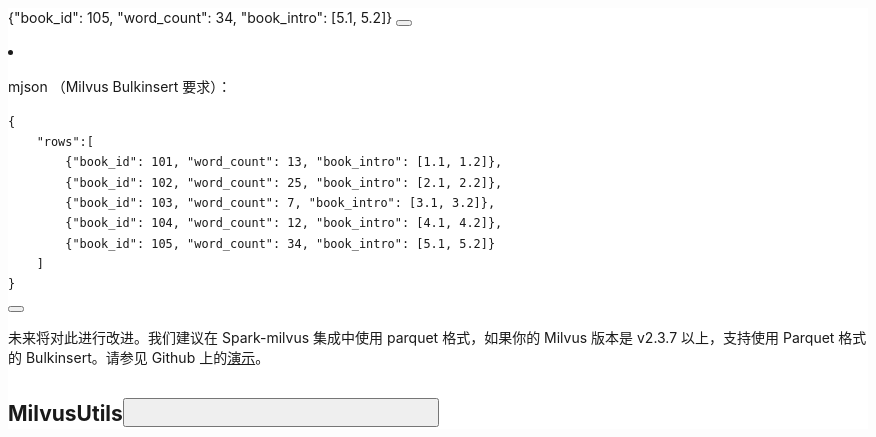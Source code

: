 <span class="hljs-punctuation">{</span><span class="hljs-attr">&quot;book_id&quot;</span><span class="hljs-punctuation">:</span> <span class="hljs-number">105</span><span class="hljs-punctuation">,</span> <span class="hljs-attr">&quot;word_count&quot;</span><span class="hljs-punctuation">:</span> <span class="hljs-number">34</span><span class="hljs-punctuation">,</span> <span class="hljs-attr">&quot;book_intro&quot;</span><span class="hljs-punctuation">:</span> <span class="hljs-punctuation">[</span><span class="hljs-number">5.1</span><span class="hljs-punctuation">,</span> <span class="hljs-number">5.2</span><span class="hljs-punctuation">]</span><span class="hljs-punctuation">}</span>
<button class="copy-code-btn"></button></code></pre></li>
<li><p>mjson （Milvus Bulkinsert 要求）：</p>
<pre><code translate="no" class="language-json"><span class="hljs-punctuation">{</span>
    <span class="hljs-attr">&quot;rows&quot;</span><span class="hljs-punctuation">:</span><span class="hljs-punctuation">[</span>
        <span class="hljs-punctuation">{</span><span class="hljs-attr">&quot;book_id&quot;</span><span class="hljs-punctuation">:</span> <span class="hljs-number">101</span><span class="hljs-punctuation">,</span> <span class="hljs-attr">&quot;word_count&quot;</span><span class="hljs-punctuation">:</span> <span class="hljs-number">13</span><span class="hljs-punctuation">,</span> <span class="hljs-attr">&quot;book_intro&quot;</span><span class="hljs-punctuation">:</span> <span class="hljs-punctuation">[</span><span class="hljs-number">1.1</span><span class="hljs-punctuation">,</span> <span class="hljs-number">1.2</span><span class="hljs-punctuation">]</span><span class="hljs-punctuation">}</span><span class="hljs-punctuation">,</span>
        <span class="hljs-punctuation">{</span><span class="hljs-attr">&quot;book_id&quot;</span><span class="hljs-punctuation">:</span> <span class="hljs-number">102</span><span class="hljs-punctuation">,</span> <span class="hljs-attr">&quot;word_count&quot;</span><span class="hljs-punctuation">:</span> <span class="hljs-number">25</span><span class="hljs-punctuation">,</span> <span class="hljs-attr">&quot;book_intro&quot;</span><span class="hljs-punctuation">:</span> <span class="hljs-punctuation">[</span><span class="hljs-number">2.1</span><span class="hljs-punctuation">,</span> <span class="hljs-number">2.2</span><span class="hljs-punctuation">]</span><span class="hljs-punctuation">}</span><span class="hljs-punctuation">,</span>
        <span class="hljs-punctuation">{</span><span class="hljs-attr">&quot;book_id&quot;</span><span class="hljs-punctuation">:</span> <span class="hljs-number">103</span><span class="hljs-punctuation">,</span> <span class="hljs-attr">&quot;word_count&quot;</span><span class="hljs-punctuation">:</span> <span class="hljs-number">7</span><span class="hljs-punctuation">,</span> <span class="hljs-attr">&quot;book_intro&quot;</span><span class="hljs-punctuation">:</span> <span class="hljs-punctuation">[</span><span class="hljs-number">3.1</span><span class="hljs-punctuation">,</span> <span class="hljs-number">3.2</span><span class="hljs-punctuation">]</span><span class="hljs-punctuation">}</span><span class="hljs-punctuation">,</span>
        <span class="hljs-punctuation">{</span><span class="hljs-attr">&quot;book_id&quot;</span><span class="hljs-punctuation">:</span> <span class="hljs-number">104</span><span class="hljs-punctuation">,</span> <span class="hljs-attr">&quot;word_count&quot;</span><span class="hljs-punctuation">:</span> <span class="hljs-number">12</span><span class="hljs-punctuation">,</span> <span class="hljs-attr">&quot;book_intro&quot;</span><span class="hljs-punctuation">:</span> <span class="hljs-punctuation">[</span><span class="hljs-number">4.1</span><span class="hljs-punctuation">,</span> <span class="hljs-number">4.2</span><span class="hljs-punctuation">]</span><span class="hljs-punctuation">}</span><span class="hljs-punctuation">,</span>
        <span class="hljs-punctuation">{</span><span class="hljs-attr">&quot;book_id&quot;</span><span class="hljs-punctuation">:</span> <span class="hljs-number">105</span><span class="hljs-punctuation">,</span> <span class="hljs-attr">&quot;word_count&quot;</span><span class="hljs-punctuation">:</span> <span class="hljs-number">34</span><span class="hljs-punctuation">,</span> <span class="hljs-attr">&quot;book_intro&quot;</span><span class="hljs-punctuation">:</span> <span class="hljs-punctuation">[</span><span class="hljs-number">5.1</span><span class="hljs-punctuation">,</span> <span class="hljs-number">5.2</span><span class="hljs-punctuation">]</span><span class="hljs-punctuation">}</span>
    <span class="hljs-punctuation">]</span>
<span class="hljs-punctuation">}</span>
<button class="copy-code-btn"></button></code></pre></li>
</ul>
<p>未来将对此进行改进。我们建议在 Spark-milvus 集成中使用 parquet 格式，如果你的 Milvus 版本是 v2.3.7 以上，支持使用 Parquet 格式的 Bulkinsert。请参见 Github 上的<a href="https://github.com/zilliztech/spark-milvus/blob/main/examples/src/main/scala/BulkInsertDemo.scala">演示</a>。</p>
<h2 id="MilvusUtils" class="common-anchor-header">MilvusUtils<button data-href="#MilvusUtils" class="anchor-icon" translate="no">
      <svg translate="no"
        aria-hidden="true"
        focusable="false"
        height="20"